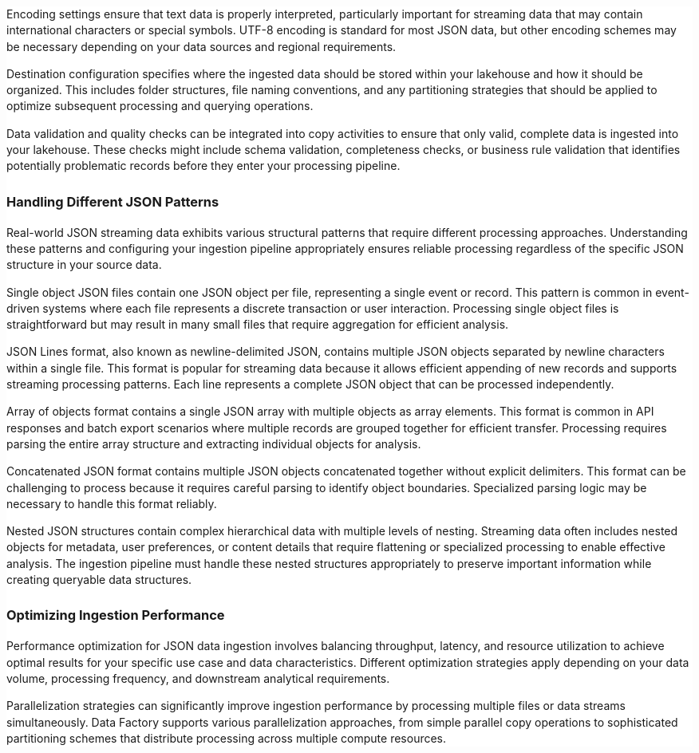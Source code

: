 Encoding settings ensure that text data is properly interpreted, particularly important for streaming data that may contain international characters or special symbols. UTF-8 encoding is standard for most JSON data, but other encoding schemes may be necessary depending on your data sources and regional requirements.

Destination configuration specifies where the ingested data should be stored within your lakehouse and how it should be organized. This includes folder structures, file naming conventions, and any partitioning strategies that should be applied to optimize subsequent processing and querying operations.

Data validation and quality checks can be integrated into copy activities to ensure that only valid, complete data is ingested into your lakehouse. These checks might include schema validation, completeness checks, or business rule validation that identifies potentially problematic records before they enter your processing pipeline.

### Handling Different JSON Patterns

Real-world JSON streaming data exhibits various structural patterns that require different processing approaches. Understanding these patterns and configuring your ingestion pipeline appropriately ensures reliable processing regardless of the specific JSON structure in your source data.

Single object JSON files contain one JSON object per file, representing a single event or record. This pattern is common in event-driven systems where each file represents a discrete transaction or user interaction. Processing single object files is straightforward but may result in many small files that require aggregation for efficient analysis.

JSON Lines format, also known as newline-delimited JSON, contains multiple JSON objects separated by newline characters within a single file. This format is popular for streaming data because it allows efficient appending of new records and supports streaming processing patterns. Each line represents a complete JSON object that can be processed independently.

Array of objects format contains a single JSON array with multiple objects as array elements. This format is common in API responses and batch export scenarios where multiple records are grouped together for efficient transfer. Processing requires parsing the entire array structure and extracting individual objects for analysis.

Concatenated JSON format contains multiple JSON objects concatenated together without explicit delimiters. This format can be challenging to process because it requires careful parsing to identify object boundaries. Specialized parsing logic may be necessary to handle this format reliably.

Nested JSON structures contain complex hierarchical data with multiple levels of nesting. Streaming data often includes nested objects for metadata, user preferences, or content details that require flattening or specialized processing to enable effective analysis. The ingestion pipeline must handle these nested structures appropriately to preserve important information while creating queryable data structures.

### Optimizing Ingestion Performance

Performance optimization for JSON data ingestion involves balancing throughput, latency, and resource utilization to achieve optimal results for your specific use case and data characteristics. Different optimization strategies apply depending on your data volume, processing frequency, and downstream analytical requirements.

Parallelization strategies can significantly improve ingestion performance by processing multiple files or data streams simultaneously. Data Factory supports various parallelization approaches, from simple parallel copy operations to sophisticated partitioning schemes that distribute processing across multiple compute resources.
